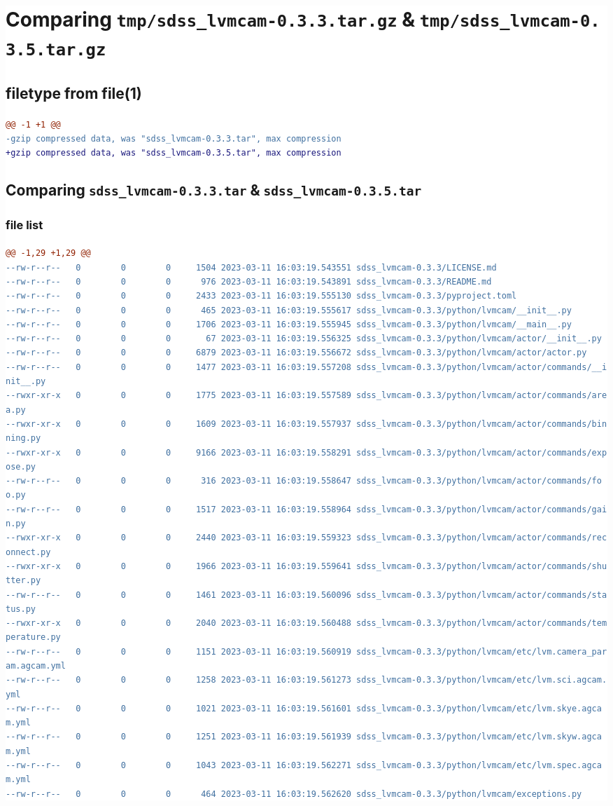# Comparing `tmp/sdss_lvmcam-0.3.3.tar.gz` & `tmp/sdss_lvmcam-0.3.5.tar.gz`

## filetype from file(1)

```diff
@@ -1 +1 @@
-gzip compressed data, was "sdss_lvmcam-0.3.3.tar", max compression
+gzip compressed data, was "sdss_lvmcam-0.3.5.tar", max compression
```

## Comparing `sdss_lvmcam-0.3.3.tar` & `sdss_lvmcam-0.3.5.tar`

### file list

```diff
@@ -1,29 +1,29 @@
--rw-r--r--   0        0        0     1504 2023-03-11 16:03:19.543551 sdss_lvmcam-0.3.3/LICENSE.md
--rw-r--r--   0        0        0      976 2023-03-11 16:03:19.543891 sdss_lvmcam-0.3.3/README.md
--rw-r--r--   0        0        0     2433 2023-03-11 16:03:19.555130 sdss_lvmcam-0.3.3/pyproject.toml
--rw-r--r--   0        0        0      465 2023-03-11 16:03:19.555617 sdss_lvmcam-0.3.3/python/lvmcam/__init__.py
--rw-r--r--   0        0        0     1706 2023-03-11 16:03:19.555945 sdss_lvmcam-0.3.3/python/lvmcam/__main__.py
--rw-r--r--   0        0        0       67 2023-03-11 16:03:19.556325 sdss_lvmcam-0.3.3/python/lvmcam/actor/__init__.py
--rw-r--r--   0        0        0     6879 2023-03-11 16:03:19.556672 sdss_lvmcam-0.3.3/python/lvmcam/actor/actor.py
--rw-r--r--   0        0        0     1477 2023-03-11 16:03:19.557208 sdss_lvmcam-0.3.3/python/lvmcam/actor/commands/__init__.py
--rwxr-xr-x   0        0        0     1775 2023-03-11 16:03:19.557589 sdss_lvmcam-0.3.3/python/lvmcam/actor/commands/area.py
--rwxr-xr-x   0        0        0     1609 2023-03-11 16:03:19.557937 sdss_lvmcam-0.3.3/python/lvmcam/actor/commands/binning.py
--rwxr-xr-x   0        0        0     9166 2023-03-11 16:03:19.558291 sdss_lvmcam-0.3.3/python/lvmcam/actor/commands/expose.py
--rw-r--r--   0        0        0      316 2023-03-11 16:03:19.558647 sdss_lvmcam-0.3.3/python/lvmcam/actor/commands/foo.py
--rw-r--r--   0        0        0     1517 2023-03-11 16:03:19.558964 sdss_lvmcam-0.3.3/python/lvmcam/actor/commands/gain.py
--rwxr-xr-x   0        0        0     2440 2023-03-11 16:03:19.559323 sdss_lvmcam-0.3.3/python/lvmcam/actor/commands/reconnect.py
--rwxr-xr-x   0        0        0     1966 2023-03-11 16:03:19.559641 sdss_lvmcam-0.3.3/python/lvmcam/actor/commands/shutter.py
--rw-r--r--   0        0        0     1461 2023-03-11 16:03:19.560096 sdss_lvmcam-0.3.3/python/lvmcam/actor/commands/status.py
--rwxr-xr-x   0        0        0     2040 2023-03-11 16:03:19.560488 sdss_lvmcam-0.3.3/python/lvmcam/actor/commands/temperature.py
--rw-r--r--   0        0        0     1151 2023-03-11 16:03:19.560919 sdss_lvmcam-0.3.3/python/lvmcam/etc/lvm.camera_param.agcam.yml
--rw-r--r--   0        0        0     1258 2023-03-11 16:03:19.561273 sdss_lvmcam-0.3.3/python/lvmcam/etc/lvm.sci.agcam.yml
--rw-r--r--   0        0        0     1021 2023-03-11 16:03:19.561601 sdss_lvmcam-0.3.3/python/lvmcam/etc/lvm.skye.agcam.yml
--rw-r--r--   0        0        0     1251 2023-03-11 16:03:19.561939 sdss_lvmcam-0.3.3/python/lvmcam/etc/lvm.skyw.agcam.yml
--rw-r--r--   0        0        0     1043 2023-03-11 16:03:19.562271 sdss_lvmcam-0.3.3/python/lvmcam/etc/lvm.spec.agcam.yml
--rw-r--r--   0        0        0      464 2023-03-11 16:03:19.562620 sdss_lvmcam-0.3.3/python/lvmcam/exceptions.py
```